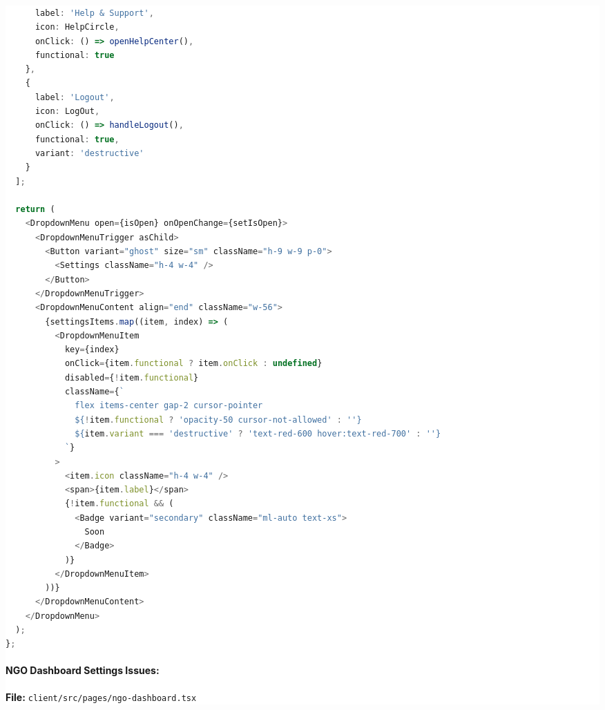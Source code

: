 ```typescript
      label: 'Help & Support',
      icon: HelpCircle,
      onClick: () => openHelpCenter(),
      functional: true
    },
    {
      label: 'Logout',
      icon: LogOut,
      onClick: () => handleLogout(),
      functional: true,
      variant: 'destructive'
    }
  ];

  return (
    <DropdownMenu open={isOpen} onOpenChange={setIsOpen}>
      <DropdownMenuTrigger asChild>
        <Button variant="ghost" size="sm" className="h-9 w-9 p-0">
          <Settings className="h-4 w-4" />
        </Button>
      </DropdownMenuTrigger>
      <DropdownMenuContent align="end" className="w-56">
        {settingsItems.map((item, index) => (
          <DropdownMenuItem
            key={index}
            onClick={item.functional ? item.onClick : undefined}
            disabled={!item.functional}
            className={`
              flex items-center gap-2 cursor-pointer
              ${!item.functional ? 'opacity-50 cursor-not-allowed' : ''}
              ${item.variant === 'destructive' ? 'text-red-600 hover:text-red-700' : ''}
            `}
          >
            <item.icon className="h-4 w-4" />
            <span>{item.label}</span>
            {!item.functional && (
              <Badge variant="secondary" className="ml-auto text-xs">
                Soon
              </Badge>
            )}
          </DropdownMenuItem>
        ))}
      </DropdownMenuContent>
    </DropdownMenu>
  );
};
```

#### **NGO Dashboard Settings Issues:**

**File:** `client/src/pages/ngo-dashboard.tsx`
